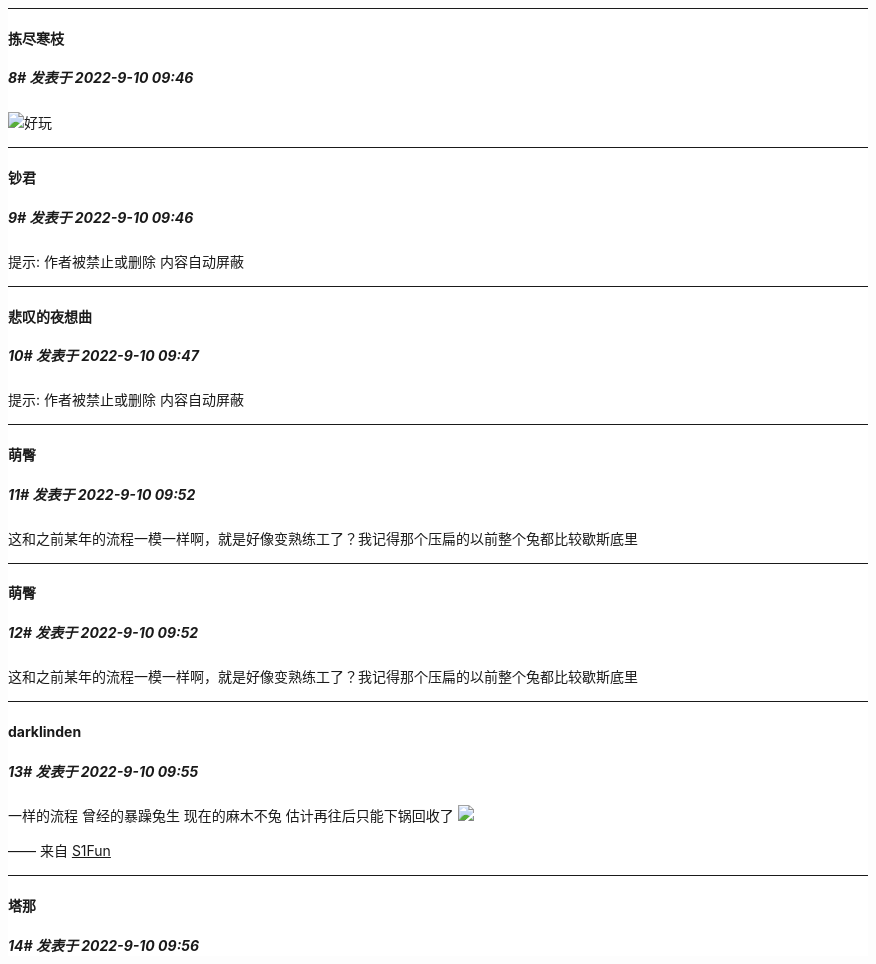 *****

####  拣尽寒枝  
##### 8#       发表于 2022-9-10 09:46

<img src="https://static.saraba1st.com/image/smiley/face2017/066.png" referrerpolicy="no-referrer">好玩

*****

####  钞君  
##### 9#       发表于 2022-9-10 09:46

提示: 作者被禁止或删除 内容自动屏蔽

*****

####  悲叹的夜想曲  
##### 10#       发表于 2022-9-10 09:47

提示: 作者被禁止或删除 内容自动屏蔽

*****

####  萌臀  
##### 11#       发表于 2022-9-10 09:52

这和之前某年的流程一模一样啊，就是好像变熟练工了？我记得那个压扁的以前整个兔都比较歇斯底里

*****

####  萌臀  
##### 12#       发表于 2022-9-10 09:52

这和之前某年的流程一模一样啊，就是好像变熟练工了？我记得那个压扁的以前整个兔都比较歇斯底里

*****

####  darklinden  
##### 13#       发表于 2022-9-10 09:55

一样的流程
曾经的暴躁兔生
现在的麻木不兔
估计再往后只能下锅回收了
<img src="https://static.saraba1st.com/image/smiley/face2017/067.png" referrerpolicy="no-referrer">

—— 来自 [S1Fun](https://s1fun.koalcat.com)

*****

####  塔那  
##### 14#       发表于 2022-9-10 09:56

